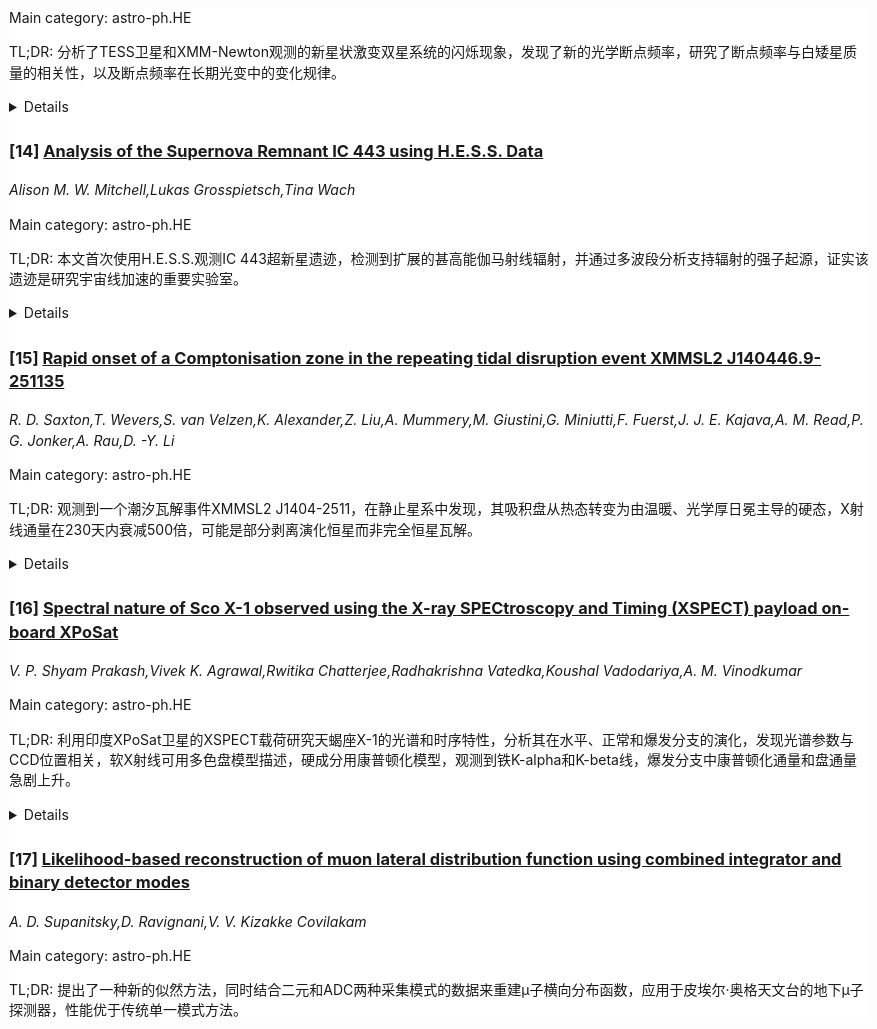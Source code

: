 Main category: astro-ph.HE

TL;DR: 分析了TESS卫星和XMM-Newton观测的新星状激变双星系统的闪烁现象，发现了新的光学断点频率，研究了断点频率与白矮星质量的相关性，以及断点频率在长期光变中的变化规律。


<details><summary>Details</summary></details>


### [14] [Analysis of the Supernova Remnant IC 443 using H.E.S.S. Data](https://arxiv.org/abs/2510.02843)
*Alison M. W. Mitchell,Lukas Grosspietsch,Tina Wach*

Main category: astro-ph.HE

TL;DR: 本文首次使用H.E.S.S.观测IC 443超新星遗迹，检测到扩展的甚高能伽马射线辐射，并通过多波段分析支持辐射的强子起源，证实该遗迹是研究宇宙线加速的重要实验室。


<details><summary>Details</summary></details>


### [15] [Rapid onset of a Comptonisation zone in the repeating tidal disruption event XMMSL2 J140446.9-251135](https://arxiv.org/abs/2510.02905)
*R. D. Saxton,T. Wevers,S. van Velzen,K. Alexander,Z. Liu,A. Mummery,M. Giustini,G. Miniutti,F. Fuerst,J. J. E. Kajava,A. M. Read,P. G. Jonker,A. Rau,D. -Y. Li*

Main category: astro-ph.HE

TL;DR: 观测到一个潮汐瓦解事件XMMSL2 J1404-2511，在静止星系中发现，其吸积盘从热态转变为由温暖、光学厚日冕主导的硬态，X射线通量在230天内衰减500倍，可能是部分剥离演化恒星而非完全恒星瓦解。


<details><summary>Details</summary></details>


### [16] [Spectral nature of Sco X-1 observed using the X-ray SPECtroscopy and Timing (XSPECT) payload on-board XPoSat](https://arxiv.org/abs/2510.02907)
*V. P. Shyam Prakash,Vivek K. Agrawal,Rwitika Chatterjee,Radhakrishna Vatedka,Koushal Vadodariya,A. M. Vinodkumar*

Main category: astro-ph.HE

TL;DR: 利用印度XPoSat卫星的XSPECT载荷研究天蝎座X-1的光谱和时序特性，分析其在水平、正常和爆发分支的演化，发现光谱参数与CCD位置相关，软X射线可用多色盘模型描述，硬成分用康普顿化模型，观测到铁K-alpha和K-beta线，爆发分支中康普顿化通量和盘通量急剧上升。


<details><summary>Details</summary></details>


### [17] [Likelihood-based reconstruction of muon lateral distribution function using combined integrator and binary detector modes](https://arxiv.org/abs/2510.02980)
*A. D. Supanitsky,D. Ravignani,V. V. Kizakke Covilakam*

Main category: astro-ph.HE

TL;DR: 提出了一种新的似然方法，同时结合二元和ADC两种采集模式的数据来重建μ子横向分布函数，应用于皮埃尔·奥格天文台的地下μ子探测器，性能优于传统单一模式方法。

